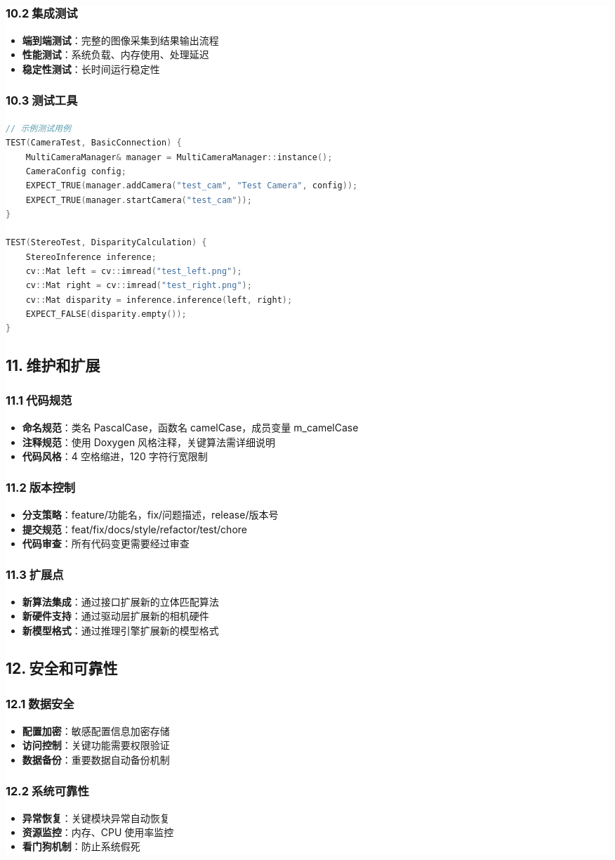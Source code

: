 ### 10.2 集成测试
- **端到端测试**：完整的图像采集到结果输出流程
- **性能测试**：系统负载、内存使用、处理延迟
- **稳定性测试**：长时间运行稳定性

### 10.3 测试工具
```cpp
// 示例测试用例
TEST(CameraTest, BasicConnection) {
    MultiCameraManager& manager = MultiCameraManager::instance();
    CameraConfig config;
    EXPECT_TRUE(manager.addCamera("test_cam", "Test Camera", config));
    EXPECT_TRUE(manager.startCamera("test_cam"));
}

TEST(StereoTest, DisparityCalculation) {
    StereoInference inference;
    cv::Mat left = cv::imread("test_left.png");
    cv::Mat right = cv::imread("test_right.png");
    cv::Mat disparity = inference.inference(left, right);
    EXPECT_FALSE(disparity.empty());
}
```

## 11. 维护和扩展

### 11.1 代码规范
- **命名规范**：类名 PascalCase，函数名 camelCase，成员变量 m_camelCase
- **注释规范**：使用 Doxygen 风格注释，关键算法需详细说明
- **代码风格**：4 空格缩进，120 字符行宽限制

### 11.2 版本控制
- **分支策略**：feature/功能名，fix/问题描述，release/版本号
- **提交规范**：feat/fix/docs/style/refactor/test/chore
- **代码审查**：所有代码变更需要经过审查

### 11.3 扩展点
- **新算法集成**：通过接口扩展新的立体匹配算法
- **新硬件支持**：通过驱动层扩展新的相机硬件
- **新模型格式**：通过推理引擎扩展新的模型格式

## 12. 安全和可靠性

### 12.1 数据安全
- **配置加密**：敏感配置信息加密存储
- **访问控制**：关键功能需要权限验证
- **数据备份**：重要数据自动备份机制

### 12.2 系统可靠性
- **异常恢复**：关键模块异常自动恢复
- **资源监控**：内存、CPU 使用率监控
- **看门狗机制**：防止系统假死
